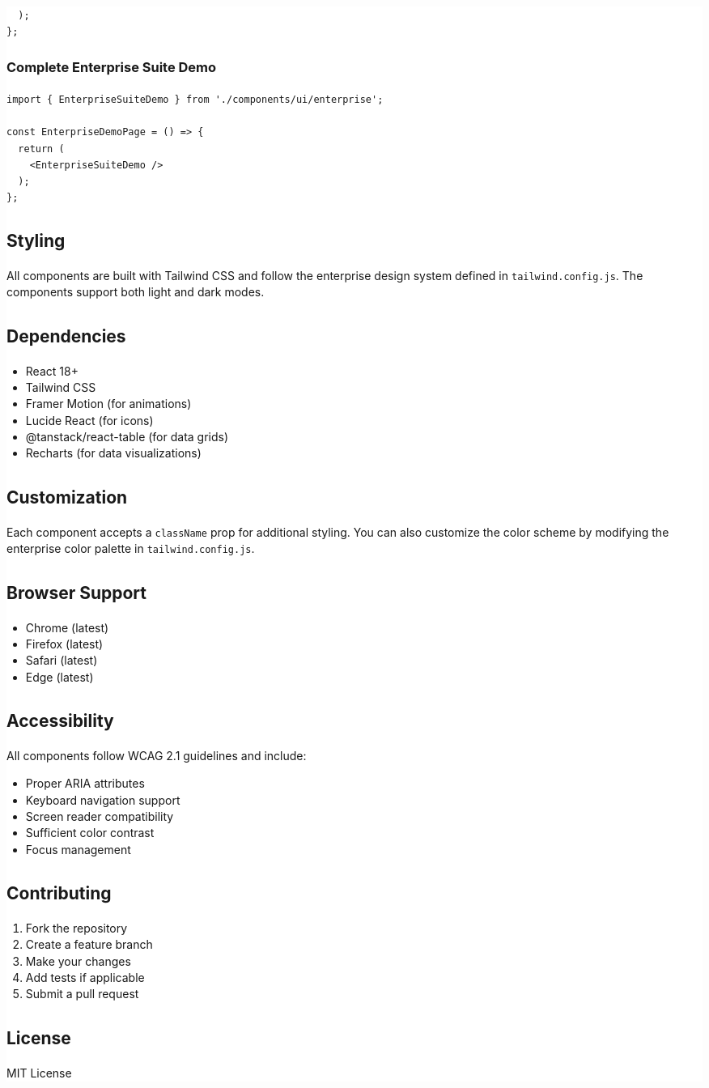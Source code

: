 ```tsx
  );
};
```

### Complete Enterprise Suite Demo
```tsx
import { EnterpriseSuiteDemo } from './components/ui/enterprise';

const EnterpriseDemoPage = () => {
  return (
    <EnterpriseSuiteDemo />
  );
};
```

## Styling

All components are built with Tailwind CSS and follow the enterprise design system defined in `tailwind.config.js`. The components support both light and dark modes.

## Dependencies

- React 18+
- Tailwind CSS
- Framer Motion (for animations)
- Lucide React (for icons)
- @tanstack/react-table (for data grids)
- Recharts (for data visualizations)

## Customization

Each component accepts a `className` prop for additional styling. You can also customize the color scheme by modifying the enterprise color palette in `tailwind.config.js`.

## Browser Support

- Chrome (latest)
- Firefox (latest)
- Safari (latest)
- Edge (latest)

## Accessibility

All components follow WCAG 2.1 guidelines and include:
- Proper ARIA attributes
- Keyboard navigation support
- Screen reader compatibility
- Sufficient color contrast
- Focus management

## Contributing

1. Fork the repository
2. Create a feature branch
3. Make your changes
4. Add tests if applicable
5. Submit a pull request

## License

MIT License